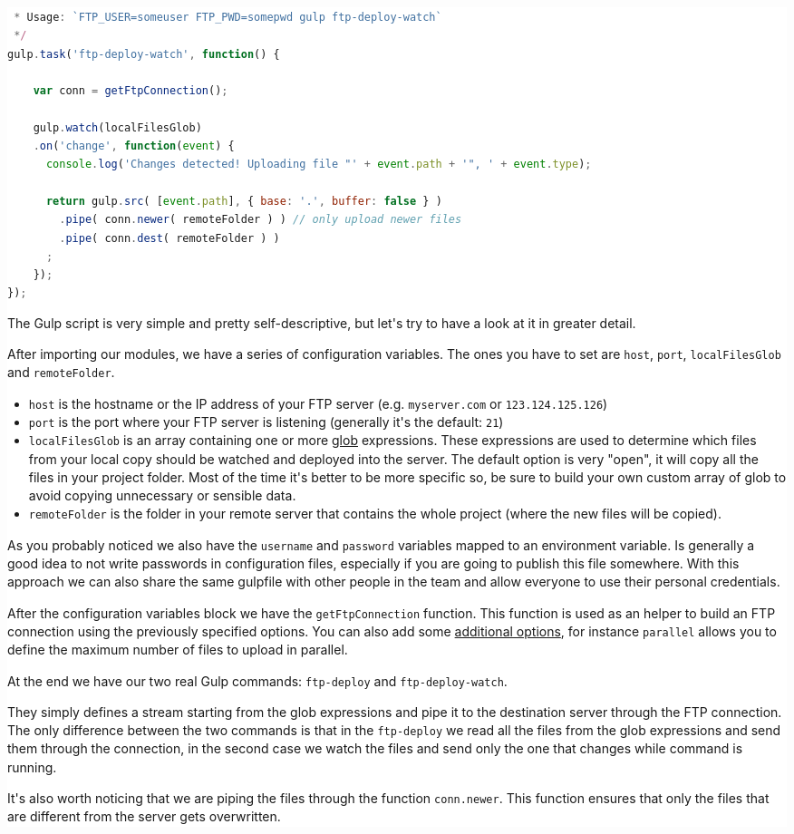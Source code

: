 ```javascript
 * Usage: `FTP_USER=someuser FTP_PWD=somepwd gulp ftp-deploy-watch`
 */
gulp.task('ftp-deploy-watch', function() {

    var conn = getFtpConnection();

    gulp.watch(localFilesGlob)
    .on('change', function(event) {
      console.log('Changes detected! Uploading file "' + event.path + '", ' + event.type);

      return gulp.src( [event.path], { base: '.', buffer: false } )
        .pipe( conn.newer( remoteFolder ) ) // only upload newer files
        .pipe( conn.dest( remoteFolder ) )
      ;
    });
});
```

The Gulp script is very simple and pretty self-descriptive, but let's try to have a look at it in greater detail.

After importing our modules, we have a series of configuration variables. The ones you have to set are `host`, `port`, `localFilesGlob` and `remoteFolder`.

  - `host` is the hostname or the IP address of your FTP server (e.g. `myserver.com` or `123.124.125.126`)
  - `port` is the port where your FTP server is listening (generally it's the default: `21`)
  - `localFilesGlob` is an array containing one or more [glob](https://www.npmjs.com/package/glob) expressions. These expressions are used to determine which files from your local copy should be watched and deployed into the server. The default option is very "open", it will copy all the files in your project folder. Most of the time it's better to be more specific so, be sure to build your own custom array of glob to avoid copying unnecessary or sensible data.
  - `remoteFolder` is the folder in your remote server that contains the whole project (where the new files will be copied).

As you probably noticed we also have the `username` and `password` variables mapped to an environment variable. Is generally a good idea to not write passwords in configuration files, especially if you are going to publish this file somewhere. With this approach we can also share the same gulpfile with other people in the team and allow everyone to use their personal credentials.

After the configuration variables block we have the `getFtpConnection` function. This function is used as an helper to build an FTP connection using the previously specified options. You can also add some [additional options](https://www.npmjs.com/package/vinyl-ftp#ftp-create-config), for instance `parallel` allows you to define the maximum number of files to upload in parallel.

At the end we have our two real Gulp commands: `ftp-deploy` and `ftp-deploy-watch`.

They simply defines a stream starting from the glob expressions and pipe it to the destination server through the FTP connection. The only difference between the two commands is that in the `ftp-deploy` we read all the files from the glob expressions and send them through the connection, in the second case we watch the files and send only the one that changes while command is running.

It's also worth noticing that we are piping the files through the function `conn.newer`. This function ensures that only the files that are different from the server gets overwritten.

